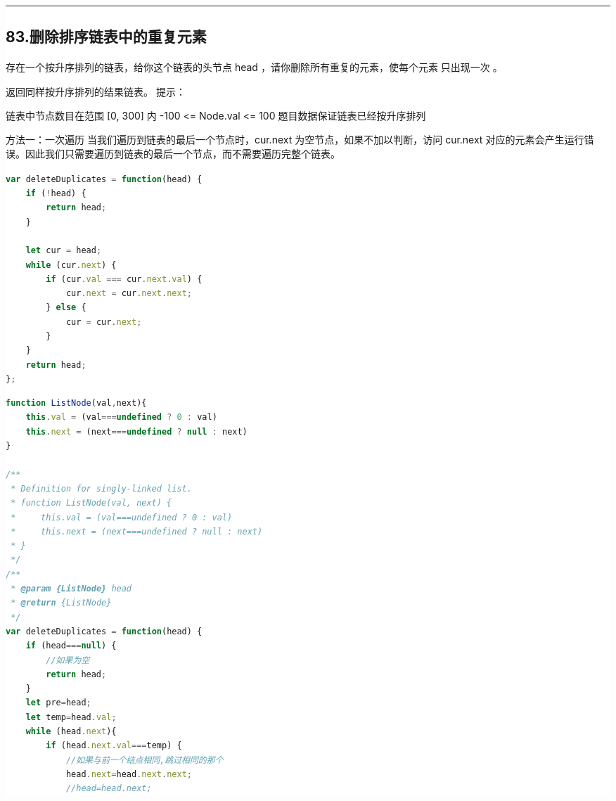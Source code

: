


---
## 83.删除排序链表中的重复元素

存在一个按升序排列的链表，给你这个链表的头节点 head ，请你删除所有重复的元素，使每个元素 只出现一次 。

返回同样按升序排列的结果链表。
提示：

链表中节点数目在范围 [0, 300] 内
-100 <= Node.val <= 100
题目数据保证链表已经按升序排列

方法一：一次遍历
当我们遍历到链表的最后一个节点时，cur.next 为空节点，如果不加以判断，访问 cur.next 对应的元素会产生运行错误。因此我们只需要遍历到链表的最后一个节点，而不需要遍历完整个链表。

```js
var deleteDuplicates = function(head) {
    if (!head) {
        return head;
    }

    let cur = head;
    while (cur.next) {
        if (cur.val === cur.next.val) {
            cur.next = cur.next.next;
        } else {
            cur = cur.next;
        }
    }
    return head;
};

```



```js
function ListNode(val,next){
    this.val = (val===undefined ? 0 : val)
    this.next = (next===undefined ? null : next)
}

/**
 * Definition for singly-linked list.
 * function ListNode(val, next) {
 *     this.val = (val===undefined ? 0 : val)
 *     this.next = (next===undefined ? null : next)
 * }
 */
/**
 * @param {ListNode} head
 * @return {ListNode}
 */
var deleteDuplicates = function(head) {
    if (head===null) {
        //如果为空
        return head;
    }
    let pre=head;
    let temp=head.val;
    while (head.next){
        if (head.next.val===temp) {
            //如果与前一个结点相同,跳过相同的那个
            head.next=head.next.next;
            //head=head.next;
```